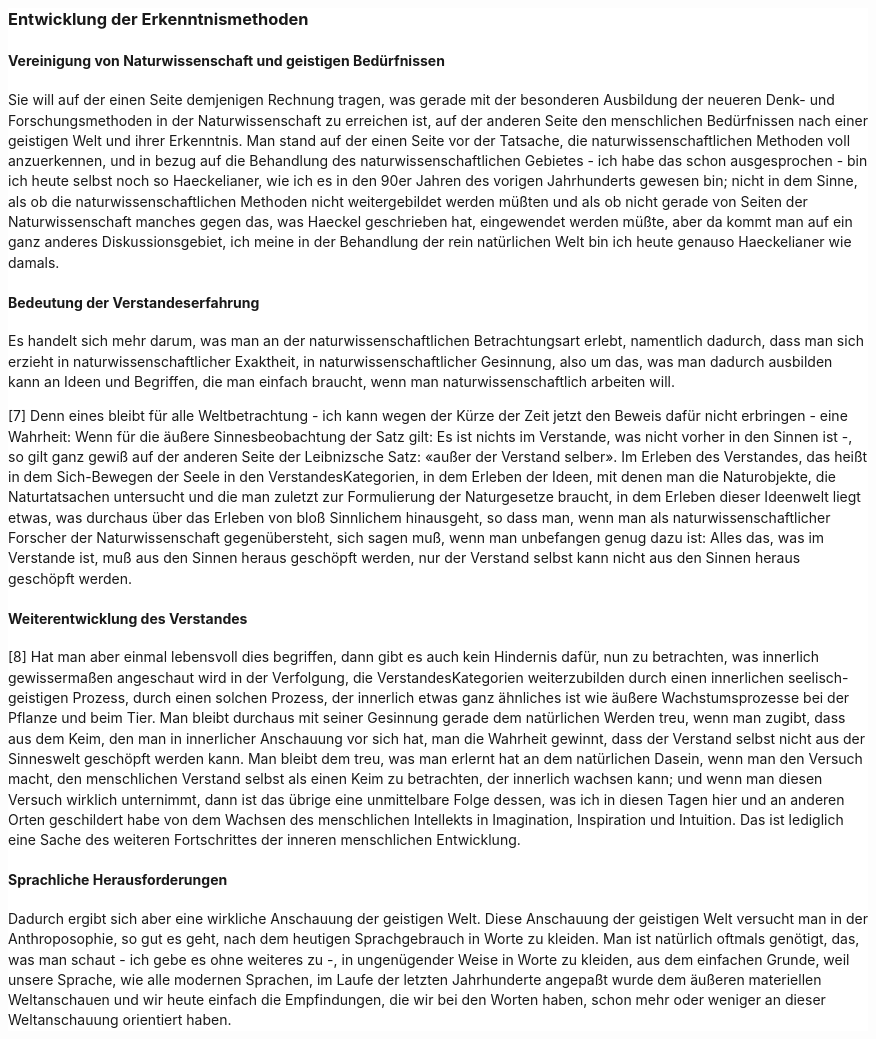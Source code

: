 ### Entwicklung der Erkenntnismethoden

#### Vereinigung von Naturwissenschaft und geistigen Bedürfnissen

Sie will auf der einen Seite demjenigen Rechnung tragen, was gerade mit der besonderen Ausbildung der neueren Denk- und Forschungsmethoden in der Naturwissenschaft zu erreichen ist, auf der anderen Seite den menschlichen Bedürfnissen nach einer geistigen Welt und ihrer Erkenntnis. Man stand auf der einen Seite vor der Tatsache, die naturwissenschaftlichen Methoden voll anzuerkennen, und in bezug auf die Behandlung des naturwissenschaftlichen Gebietes - ich habe das schon ausgesprochen - bin ich heute selbst noch so Haeckelianer, wie ich es in den 90er Jahren des vorigen Jahrhunderts gewesen bin; nicht in dem Sinne, als ob die naturwissenschaftlichen Methoden nicht weitergebildet werden müßten und als ob nicht gerade von Seiten der Naturwissenschaft manches gegen das, was Haeckel geschrieben hat, eingewendet werden müßte, aber da kommt man auf ein ganz anderes Diskussionsgebiet, ich meine in der Behandlung der rein natürlichen Welt bin ich heute genauso Haeckelianer wie damals.

#### Bedeutung der Verstandeserfahrung

Es handelt sich mehr darum, was man an der naturwissenschaftlichen Betrachtungsart erlebt, namentlich dadurch, dass man sich erzieht in naturwissenschaftlicher Exaktheit, in naturwissenschaftlicher Gesinnung, also um das, was man dadurch ausbilden kann an Ideen und Begriffen, die man einfach braucht, wenn man naturwissenschaftlich arbeiten will.

[7] Denn eines bleibt für alle Weltbetrachtung - ich kann wegen der Kürze der Zeit jetzt den Beweis dafür nicht erbringen - eine Wahrheit: Wenn für die äußere Sinnesbeobachtung der Satz gilt: Es ist nichts im Verstande, was nicht vorher in den Sinnen ist -, so gilt ganz gewiß auf der anderen Seite der Leibnizsche Satz: «außer der Verstand selber». Im Erleben des Verstandes, das heißt in dem Sich-Bewegen der Seele in den VerstandesKategorien, in dem Erleben der Ideen, mit denen man die Naturobjekte, die Naturtatsachen untersucht und die man zuletzt zur Formulierung der Naturgesetze braucht, in dem Erleben dieser Ideenwelt liegt etwas, was durchaus über das Erleben von bloß Sinnlichem hinausgeht, so dass man, wenn man als naturwissenschaftlicher Forscher der Naturwissenschaft gegenübersteht, sich sagen muß, wenn man unbefangen genug dazu ist: Alles das, was im Verstande ist, muß aus den Sinnen heraus geschöpft werden, nur der Verstand selbst kann nicht aus den Sinnen heraus geschöpft werden.

#### Weiterentwicklung des Verstandes

[8] Hat man aber einmal lebensvoll dies begriffen, dann gibt es auch kein Hindernis dafür, nun zu betrachten, was innerlich gewissermaßen angeschaut wird in der Verfolgung, die VerstandesKategorien weiterzubilden durch einen innerlichen seelisch-geistigen Prozess, durch einen solchen Prozess, der innerlich etwas ganz ähnliches ist wie äußere Wachstumsprozesse bei der Pflanze und beim Tier. Man bleibt durchaus mit seiner Gesinnung gerade dem natürlichen Werden treu, wenn man zugibt, dass aus dem Keim, den man in innerlicher Anschauung vor sich hat, man die Wahrheit gewinnt, dass der Verstand selbst nicht aus der Sinneswelt geschöpft werden kann. Man bleibt dem treu, was man erlernt hat an dem natürlichen Dasein, wenn man den Versuch macht, den menschlichen Verstand selbst als einen Keim zu betrachten, der innerlich wachsen kann; und wenn man diesen Versuch wirklich unternimmt, dann ist das übrige eine unmittelbare Folge dessen, was ich in diesen Tagen hier und an anderen Orten geschildert habe von dem Wachsen des menschlichen Intellekts in Imagination, Inspiration und Intuition. Das ist lediglich eine Sache des weiteren Fortschrittes der inneren menschlichen Entwicklung.

#### Sprachliche Herausforderungen

Dadurch ergibt sich aber eine wirkliche Anschauung der geistigen Welt. Diese Anschauung der geistigen Welt versucht man in der Anthroposophie, so gut es geht, nach dem heutigen Sprachgebrauch in Worte zu kleiden. Man ist natürlich oftmals genötigt, das, was man schaut - ich gebe es ohne weiteres zu -, in ungenügender Weise in Worte zu kleiden, aus dem einfachen Grunde, weil unsere Sprache, wie alle modernen Sprachen, im Laufe der letzten Jahrhunderte angepaßt wurde dem äußeren materiellen Weltanschauen und wir heute einfach die Empfindungen, die wir bei den Worten haben, schon mehr oder weniger an dieser Weltanschauung orientiert haben.

